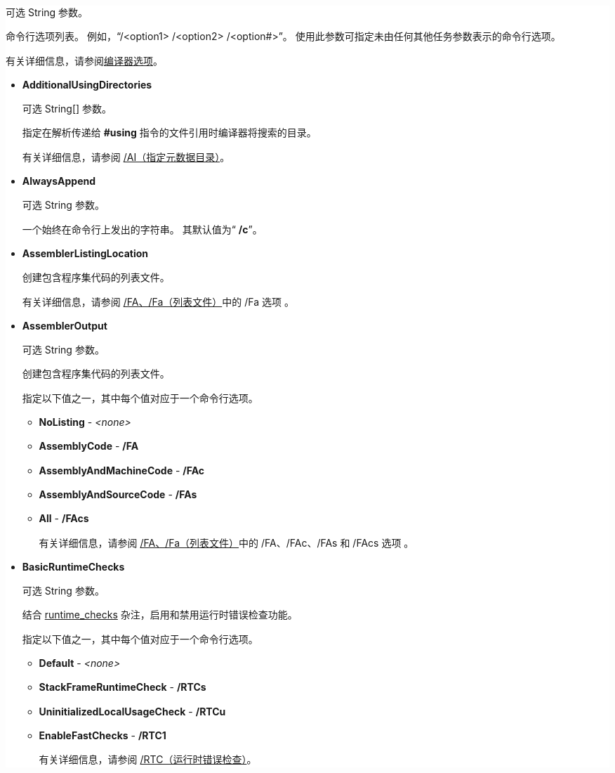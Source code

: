    可选 String 参数。

   命令行选项列表。 例如，“/\<option1> /\<option2> /\<option#>”。 使用此参数可指定未由任何其他任务参数表示的命令行选项。

   有关详细信息，请参阅[编译器选项](/cpp/build/reference/compiler-options)。

- **AdditionalUsingDirectories**

   可选 String[] 参数。

   指定在解析传递给 **#using** 指令的文件引用时编译器将搜索的目录。

   有关详细信息，请参阅 [/AI（指定元数据目录）](/cpp/build/reference/ai-specify-metadata-directories)。

- **AlwaysAppend**

   可选 String 参数。

   一个始终在命令行上发出的字符串。 其默认值为“ **/c**”。

- **AssemblerListingLocation**

   创建包含程序集代码的列表文件。

   有关详细信息，请参阅 [/FA、/Fa（列表文件）](/cpp/build/reference/fa-fa-listing-file)中的 /Fa 选项  。

- **AssemblerOutput**

   可选 String 参数。

   创建包含程序集代码的列表文件。

   指定以下值之一，其中每个值对应于一个命令行选项。

  - **NoListing** -  *\<none>*

  - **AssemblyCode** -  **/FA**

  - **AssemblyAndMachineCode** -  **/FAc**

  - **AssemblyAndSourceCode** -  **/FAs**

  - **All** -  **/FAcs**

    有关详细信息，请参阅 [/FA、/Fa（列表文件）](/cpp/build/reference/fa-fa-listing-file)中的 /FA、/FAc、/FAs 和 /FAcs 选项     。

- **BasicRuntimeChecks**

   可选 String 参数。

   结合 [runtime_checks](/cpp/preprocessor/runtime-checks) 杂注，启用和禁用运行时错误检查功能。

   指定以下值之一，其中每个值对应于一个命令行选项。

  - **Default** -                           *\<none>*

  - **StackFrameRuntimeCheck** -  **/RTCs**

  - **UninitializedLocalUsageCheck** -  **/RTCu**

  - **EnableFastChecks** -                           **/RTC1**

    有关详细信息，请参阅 [/RTC（运行时错误检查）](/cpp/build/reference/rtc-run-time-error-checks)。
